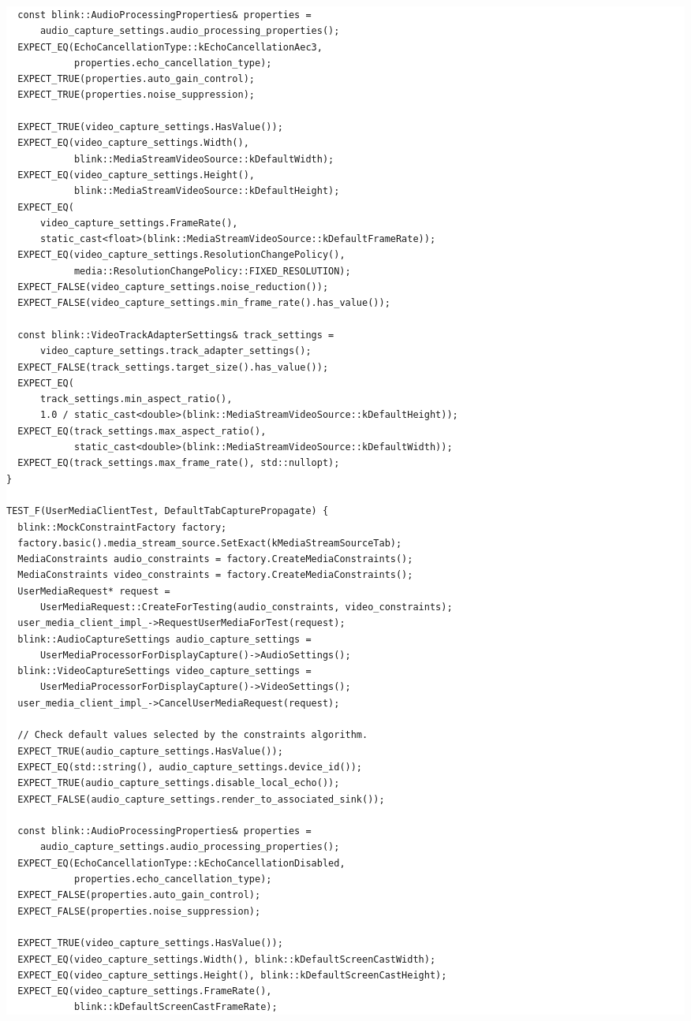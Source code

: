 ```
  const blink::AudioProcessingProperties& properties =
      audio_capture_settings.audio_processing_properties();
  EXPECT_EQ(EchoCancellationType::kEchoCancellationAec3,
            properties.echo_cancellation_type);
  EXPECT_TRUE(properties.auto_gain_control);
  EXPECT_TRUE(properties.noise_suppression);

  EXPECT_TRUE(video_capture_settings.HasValue());
  EXPECT_EQ(video_capture_settings.Width(),
            blink::MediaStreamVideoSource::kDefaultWidth);
  EXPECT_EQ(video_capture_settings.Height(),
            blink::MediaStreamVideoSource::kDefaultHeight);
  EXPECT_EQ(
      video_capture_settings.FrameRate(),
      static_cast<float>(blink::MediaStreamVideoSource::kDefaultFrameRate));
  EXPECT_EQ(video_capture_settings.ResolutionChangePolicy(),
            media::ResolutionChangePolicy::FIXED_RESOLUTION);
  EXPECT_FALSE(video_capture_settings.noise_reduction());
  EXPECT_FALSE(video_capture_settings.min_frame_rate().has_value());

  const blink::VideoTrackAdapterSettings& track_settings =
      video_capture_settings.track_adapter_settings();
  EXPECT_FALSE(track_settings.target_size().has_value());
  EXPECT_EQ(
      track_settings.min_aspect_ratio(),
      1.0 / static_cast<double>(blink::MediaStreamVideoSource::kDefaultHeight));
  EXPECT_EQ(track_settings.max_aspect_ratio(),
            static_cast<double>(blink::MediaStreamVideoSource::kDefaultWidth));
  EXPECT_EQ(track_settings.max_frame_rate(), std::nullopt);
}

TEST_F(UserMediaClientTest, DefaultTabCapturePropagate) {
  blink::MockConstraintFactory factory;
  factory.basic().media_stream_source.SetExact(kMediaStreamSourceTab);
  MediaConstraints audio_constraints = factory.CreateMediaConstraints();
  MediaConstraints video_constraints = factory.CreateMediaConstraints();
  UserMediaRequest* request =
      UserMediaRequest::CreateForTesting(audio_constraints, video_constraints);
  user_media_client_impl_->RequestUserMediaForTest(request);
  blink::AudioCaptureSettings audio_capture_settings =
      UserMediaProcessorForDisplayCapture()->AudioSettings();
  blink::VideoCaptureSettings video_capture_settings =
      UserMediaProcessorForDisplayCapture()->VideoSettings();
  user_media_client_impl_->CancelUserMediaRequest(request);

  // Check default values selected by the constraints algorithm.
  EXPECT_TRUE(audio_capture_settings.HasValue());
  EXPECT_EQ(std::string(), audio_capture_settings.device_id());
  EXPECT_TRUE(audio_capture_settings.disable_local_echo());
  EXPECT_FALSE(audio_capture_settings.render_to_associated_sink());

  const blink::AudioProcessingProperties& properties =
      audio_capture_settings.audio_processing_properties();
  EXPECT_EQ(EchoCancellationType::kEchoCancellationDisabled,
            properties.echo_cancellation_type);
  EXPECT_FALSE(properties.auto_gain_control);
  EXPECT_FALSE(properties.noise_suppression);

  EXPECT_TRUE(video_capture_settings.HasValue());
  EXPECT_EQ(video_capture_settings.Width(), blink::kDefaultScreenCastWidth);
  EXPECT_EQ(video_capture_settings.Height(), blink::kDefaultScreenCastHeight);
  EXPECT_EQ(video_capture_settings.FrameRate(),
            blink::kDefaultScreenCastFrameRate);
```